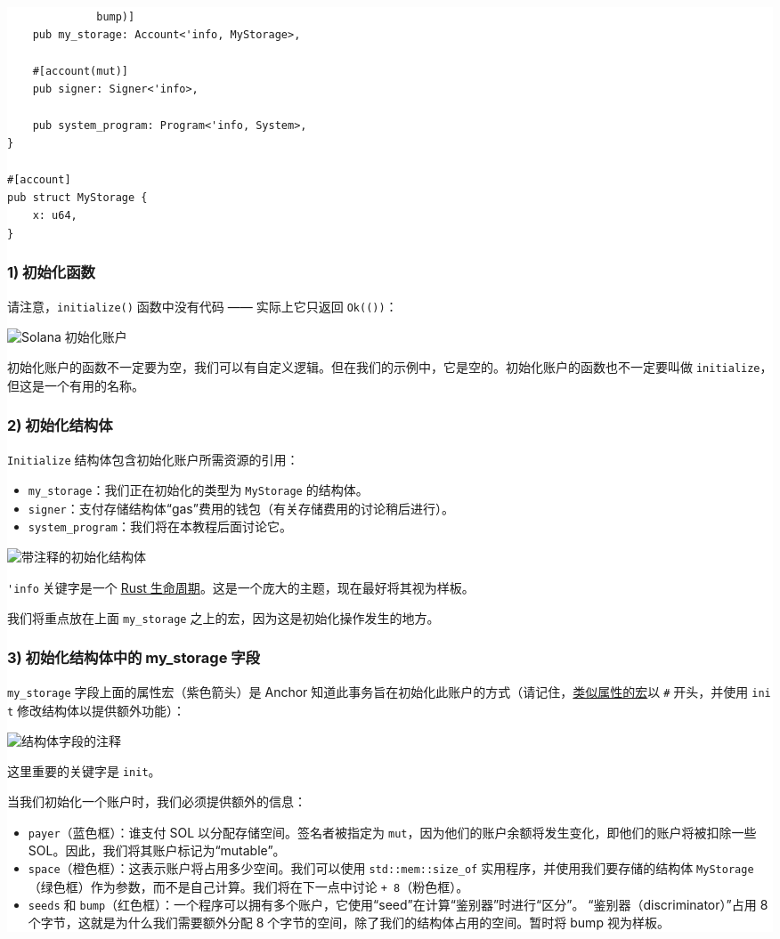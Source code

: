 ```
              bump)]
    pub my_storage: Account<'info, MyStorage>,
    
    #[account(mut)]
    pub signer: Signer<'info>,

    pub system_program: Program<'info, System>,
}

#[account]
pub struct MyStorage {
    x: u64,
}
```

### 1) 初始化函数

请注意，`initialize()` 函数中没有代码 —— 实际上它只返回 `Ok(())`：

![Solana 初始化账户](https://static.wixstatic.com/media/935a00_92a7cce9e0ac44ffa7a996035060b4eb~mv2.png/v1/fill/w_740,h_68,al_c,q_85,usm_0.66_1.00_0.01,enc_auto/935a00_92a7cce9e0ac44ffa7a996035060b4eb~mv2.png)

初始化账户的函数不一定要为空，我们可以有自定义逻辑。但在我们的示例中，它是空的。初始化账户的函数也不一定要叫做 `initialize`，但这是一个有用的名称。

### 2) 初始化结构体

`Initialize` 结构体包含初始化账户所需资源的引用：

- `my_storage`：我们正在初始化的类型为 `MyStorage` 的结构体。
- `signer`：支付存储结构体“gas”费用的钱包（有关存储费用的讨论稍后进行）。
- `system_program`：我们将在本教程后面讨论它。

![带注释的初始化结构体](https://static.wixstatic.com/media/935a00_c5a51bc46f954b57b767299a8fb4817d~mv2.png/v1/fill/w_740,h_502,al_c,q_90,usm_0.66_1.00_0.01,enc_auto/935a00_c5a51bc46f954b57b767299a8fb4817d~mv2.png)

`'info` 关键字是一个 [Rust 生命周期](https://doc.rust-lang.org/rust-by-example/scope/lifetime.html)。这是一个庞大的主题，现在最好将其视为样板。

我们将重点放在上面 `my_storage` 之上的宏，因为这是初始化操作发生的地方。

### 3) 初始化结构体中的 my_storage 字段

`my_storage` 字段上面的属性宏（紫色箭头）是 Anchor 知道此事务旨在初始化此账户的方式（请记住，[类似属性的宏](https://www.rareskills.io/post/rust-attribute-derive-macro)以 `#` 开头，并使用 `init` 修改结构体以提供额外功能）：

![结构体字段的注释](https://static.wixstatic.com/media/935a00_48be1af69ce54df281456844ff5fbec7~mv2.png/v1/fill/w_740,h_541,al_c,q_90,usm_0.66_1.00_0.01,enc_auto/935a00_48be1af69ce54df281456844ff5fbec7~mv2.png)

这里重要的关键字是 `init`。

当我们初始化一个账户时，我们必须提供额外的信息：

- `payer`（蓝色框）：谁支付 SOL 以分配存储空间。签名者被指定为 `mut`，因为他们的账户余额将发生变化，即他们的账户将被扣除一些 SOL。因此，我们将其账户标记为“mutable”。
- `space`（橙色框）：这表示账户将占用多少空间。我们可以使用 `std::mem::size_of` 实用程序，并使用我们要存储的结构体 `MyStorage`（绿色框）作为参数，而不是自己计算。我们将在下一点中讨论 `+ 8`（粉色框）。
- `seeds` 和 `bump`（红色框）：一个程序可以拥有多个账户，它使用“seed”在计算“鉴别器”时进行“区分”。 “鉴别器（discriminator）”占用 8 个字节，这就是为什么我们需要额外分配 8 个字节的空间，除了我们的结构体占用的空间。暂时将 bump 视为样板。

